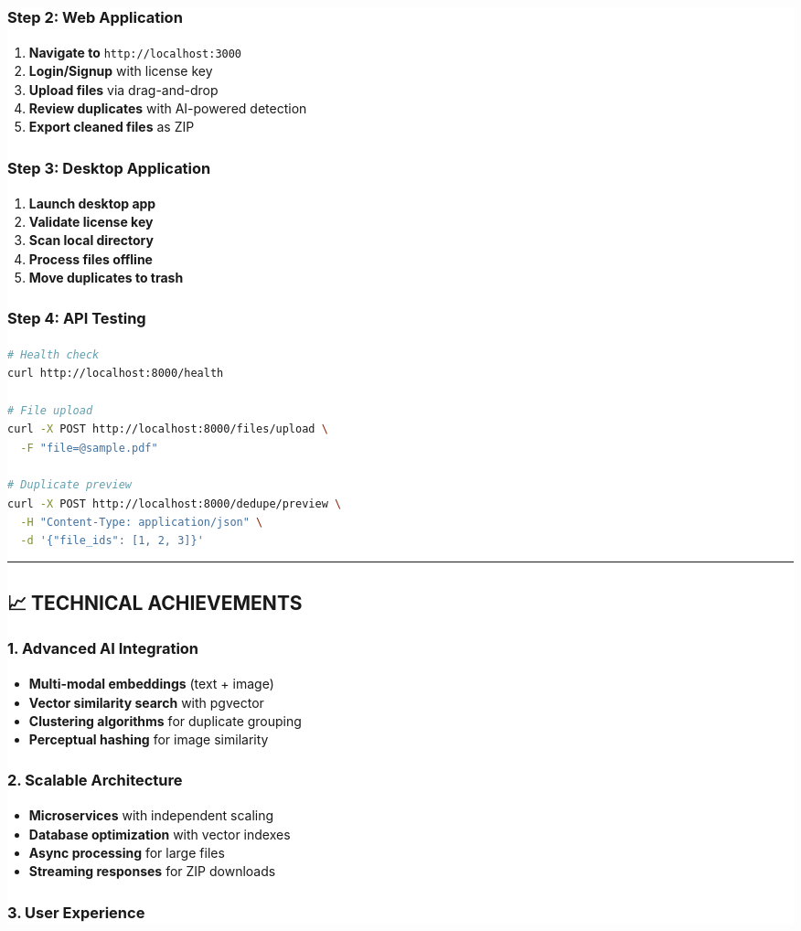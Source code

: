### **Step 2: Web Application**

1. **Navigate to** `http://localhost:3000`
2. **Login/Signup** with license key
3. **Upload files** via drag-and-drop
4. **Review duplicates** with AI-powered detection
5. **Export cleaned files** as ZIP

### **Step 3: Desktop Application**

1. **Launch desktop app**
2. **Validate license key**
3. **Scan local directory**
4. **Process files offline**
5. **Move duplicates to trash**

### **Step 4: API Testing**

```bash
# Health check
curl http://localhost:8000/health

# File upload
curl -X POST http://localhost:8000/files/upload \
  -F "file=@sample.pdf"

# Duplicate preview
curl -X POST http://localhost:8000/dedupe/preview \
  -H "Content-Type: application/json" \
  -d '{"file_ids": [1, 2, 3]}'
```

---

## 📈 **TECHNICAL ACHIEVEMENTS**

### **1. Advanced AI Integration**

- **Multi-modal embeddings** (text + image)
- **Vector similarity search** with pgvector
- **Clustering algorithms** for duplicate grouping
- **Perceptual hashing** for image similarity

### **2. Scalable Architecture**

- **Microservices** with independent scaling
- **Database optimization** with vector indexes
- **Async processing** for large files
- **Streaming responses** for ZIP downloads

### **3. User Experience**
